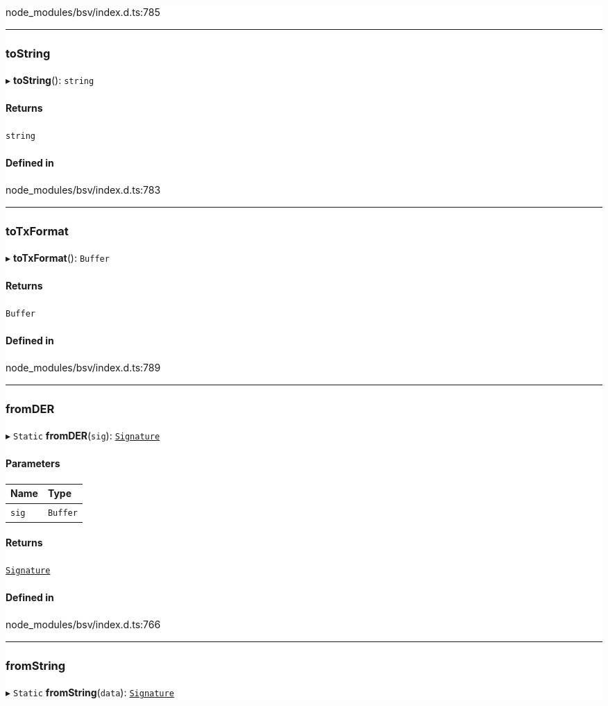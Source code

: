 node_modules/bsv/index.d.ts:785

___

### toString

▸ **toString**(): `string`

#### Returns

`string`

#### Defined in

node_modules/bsv/index.d.ts:783

___

### toTxFormat

▸ **toTxFormat**(): `Buffer`

#### Returns

`Buffer`

#### Defined in

node_modules/bsv/index.d.ts:789

___

### fromDER

▸ `Static` **fromDER**(`sig`): [`Signature`](bsv.crypto.Signature.md)

#### Parameters

| Name | Type |
| :------ | :------ |
| `sig` | `Buffer` |

#### Returns

[`Signature`](bsv.crypto.Signature.md)

#### Defined in

node_modules/bsv/index.d.ts:766

___

### fromString

▸ `Static` **fromString**(`data`): [`Signature`](bsv.crypto.Signature.md)
